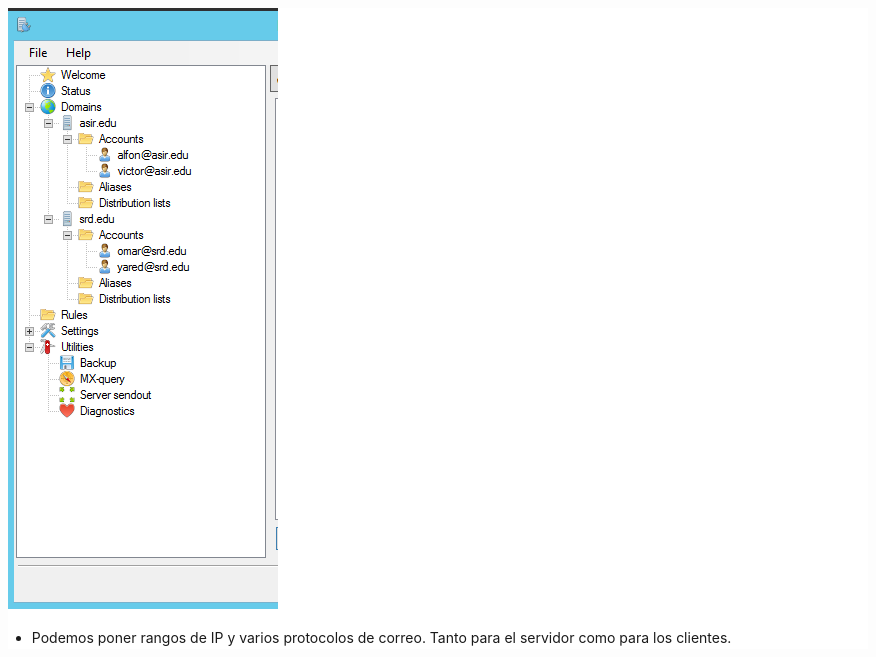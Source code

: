 ![imagen](./img2/021.png)

+ Podemos poner rangos de IP y varios protocolos de correo. Tanto para el servidor como para los clientes.
